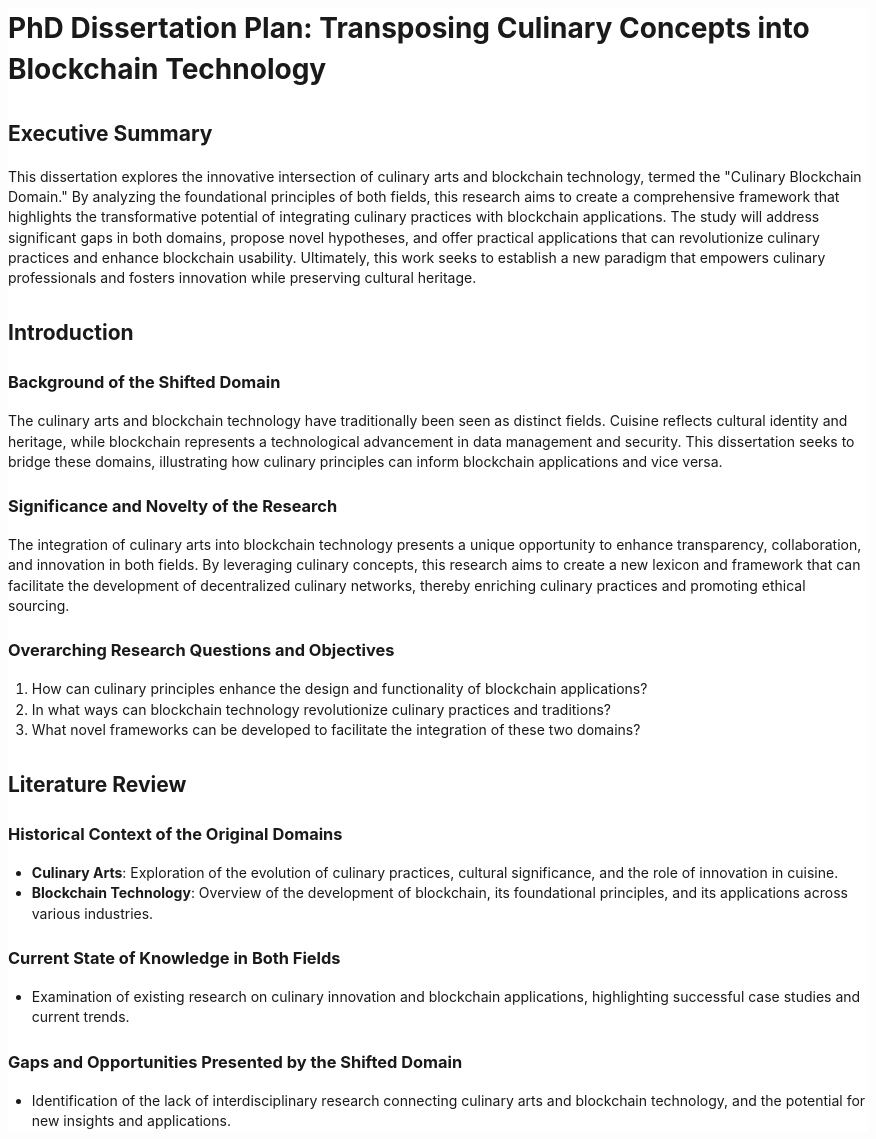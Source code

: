 # PhD Dissertation Plan: Transposing Culinary Concepts into Blockchain Technology

## Executive Summary
This dissertation explores the innovative intersection of culinary arts and blockchain technology, termed the "Culinary Blockchain Domain." By analyzing the foundational principles of both fields, this research aims to create a comprehensive framework that highlights the transformative potential of integrating culinary practices with blockchain applications. The study will address significant gaps in both domains, propose novel hypotheses, and offer practical applications that can revolutionize culinary practices and enhance blockchain usability. Ultimately, this work seeks to establish a new paradigm that empowers culinary professionals and fosters innovation while preserving cultural heritage.

## Introduction
### Background of the Shifted Domain
The culinary arts and blockchain technology have traditionally been seen as distinct fields. Cuisine reflects cultural identity and heritage, while blockchain represents a technological advancement in data management and security. This dissertation seeks to bridge these domains, illustrating how culinary principles can inform blockchain applications and vice versa.

### Significance and Novelty of the Research
The integration of culinary arts into blockchain technology presents a unique opportunity to enhance transparency, collaboration, and innovation in both fields. By leveraging culinary concepts, this research aims to create a new lexicon and framework that can facilitate the development of decentralized culinary networks, thereby enriching culinary practices and promoting ethical sourcing.

### Overarching Research Questions and Objectives
1. How can culinary principles enhance the design and functionality of blockchain applications?
2. In what ways can blockchain technology revolutionize culinary practices and traditions?
3. What novel frameworks can be developed to facilitate the integration of these two domains?

## Literature Review
### Historical Context of the Original Domains
- **Culinary Arts**: Exploration of the evolution of culinary practices, cultural significance, and the role of innovation in cuisine.
- **Blockchain Technology**: Overview of the development of blockchain, its foundational principles, and its applications across various industries.

### Current State of Knowledge in Both Fields
- Examination of existing research on culinary innovation and blockchain applications, highlighting successful case studies and current trends.

### Gaps and Opportunities Presented by the Shifted Domain
- Identification of the lack of interdisciplinary research connecting culinary arts and blockchain technology, and the potential for new insights and applications.
